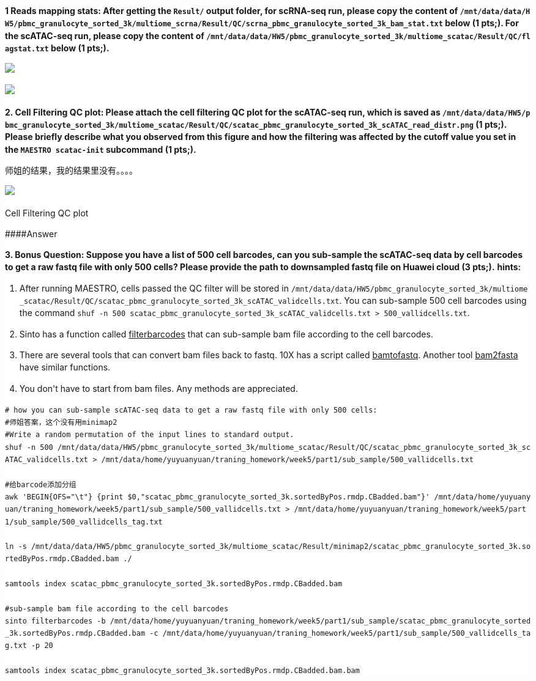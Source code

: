 **1 Reads mapping stats: After getting the `Result/` output folder, for scRNA-seq run, please copy the content of `/mnt/data/data/HW5/pbmc_granulocyte_sorted_3k/multiome_scrna/Result/QC/scrna_pbmc_granulocyte_sorted_3k_bam_stat.txt` below (1 pts;). For the scATAC-seq run, please copy the content of `/mnt/data/data/HW5/pbmc_granulocyte_sorted_3k/multiome_scatac/Result/QC/flagstat.txt` below (1 pts;).**

![](D:\software\MarkText\picture\2023-11-21-09-55-42-image.png)

![](D:\software\MarkText\picture\2023-11-21-09-57-30-image.png)

**2. Cell Filtering QC plot: Please attach the cell filtering QC plot for the scATAC-seq run, which is saved as `/mnt/data/data/HW5/pbmc_granulocyte_sorted_3k/multiome_scatac/Result/QC/scatac_pbmc_granulocyte_sorted_3k_scATAC_read_distr.png` (1 pts;). Please briefly describe what you observed from this figure and how the filtering was affected by the cutoff value you set in the `MAESTRO scatac-init` subcommand (1 pts;).**

师姐的结果，我的结果里没有。。。。

![](D:\software\MarkText\picture\2023-11-21-09-59-16-image.png)

Cell Filtering QC plot

####Answer

**3. Bonus Question: Suppose you have a list of 500 cell barcodes, can you sub-sample the scATAC-seq data by cell barcodes to get a raw fastq file with only 500 cells? Please provide the path to downsampled fastq file on Huawei cloud (3 pts;).**
**hints:**

1. After running MAESTRO, cells passed the QC filter will be stored in `/mnt/data/data/HW5/pbmc_granulocyte_sorted_3k/multiome_scatac/Result/QC/scatac_pbmc_granulocyte_sorted_3k_scATAC_validcells.txt`. You can sub-sample 500 cell barcodes using the command `shuf -n 500 scatac_pbmc_granulocyte_sorted_3k_scATAC_validcells.txt > 500_vallidcells.txt`.

2. Sinto has a function called [filterbarcodes](https://timoast.github.io/sinto/basic_usage.html#filter-cell-barcodes-from-bam-file) that can sub-sample bam file according to the cell barcodes.

3. There are several tools that can convert bam files back to fastq. 10X has a script called [bamtofastq](https://support.10xgenomics.com/docs/bamtofastq). Another tool [bam2fasta](https://github.com/czbiohub/bam2fasta) have similar functions.

4. You don't have to start from bam files. Any methods are appreciated.

```shell
# how you can sub-sample scATAC-seq data to get a raw fastq file with only 500 cells:
#师姐答案，这个没有用minimap2
#Write a random permutation of the input lines to standard output.
shuf -n 500 /mnt/data/data/HW5/pbmc_granulocyte_sorted_3k/multiome_scatac/Result/QC/scatac_pbmc_granulocyte_sorted_3k_scATAC_validcells.txt > /mnt/data/home/yuyuanyuan/traning_homework/week5/part1/sub_sample/500_vallidcells.txt

#给barcode添加分组
awk 'BEGIN{OFS="\t"} {print $0,"scatac_pbmc_granulocyte_sorted_3k.sortedByPos.rmdp.CBadded.bam"}' /mnt/data/home/yuyuanyuan/traning_homework/week5/part1/sub_sample/500_vallidcells.txt > /mnt/data/home/yuyuanyuan/traning_homework/week5/part1/sub_sample/500_vallidcells_tag.txt

ln -s /mnt/data/data/HW5/pbmc_granulocyte_sorted_3k/multiome_scatac/Result/minimap2/scatac_pbmc_granulocyte_sorted_3k.sortedByPos.rmdp.CBadded.bam ./

samtools index scatac_pbmc_granulocyte_sorted_3k.sortedByPos.rmdp.CBadded.bam

#sub-sample bam file according to the cell barcodes
sinto filterbarcodes -b /mnt/data/home/yuyuanyuan/traning_homework/week5/part1/sub_sample/scatac_pbmc_granulocyte_sorted_3k.sortedByPos.rmdp.CBadded.bam -c /mnt/data/home/yuyuanyuan/traning_homework/week5/part1/sub_sample/500_vallidcells_tag.txt -p 20

samtools index scatac_pbmc_granulocyte_sorted_3k.sortedByPos.rmdp.CBadded.bam.bam

```
